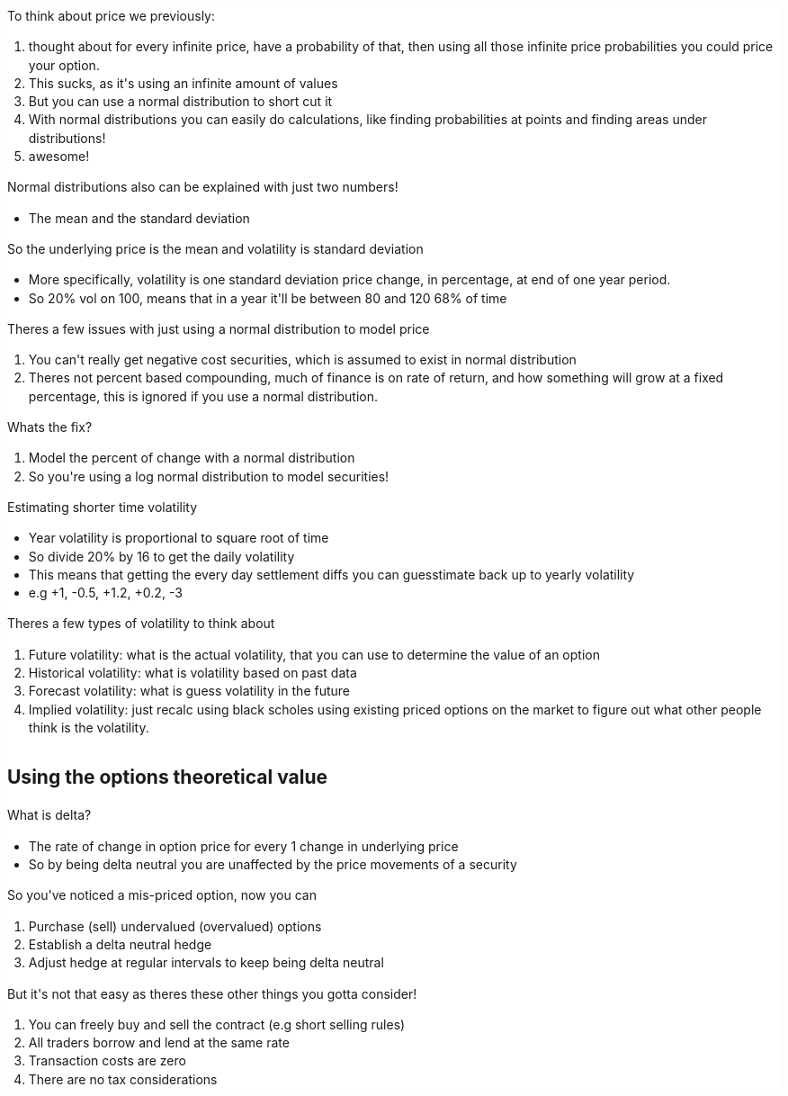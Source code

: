 To think about price we previously:
1. thought about for every infinite price, have a probability of that, then using all those infinite price probabilities you could price your option.
2. This sucks, as it's using an infinite amount of values
3. But you can use a normal distribution to short cut it
4. With normal distributions you can easily do calculations, like finding probabilities at points and finding areas under distributions!
5. awesome!

Normal distributions also can be explained with just two numbers!
- The mean and the standard deviation

So the underlying price is the mean and volatility is standard deviation
- More specifically, volatility is one standard deviation price change, in percentage, at end of one year period.
- So 20% vol on 100, means that in a year it'll be between 80 and 120 68% of time

Theres a few issues with just using a normal distribution to model price
1. You can't really get negative cost securities, which is assumed to exist in normal distribution
2. Theres not percent based compounding, much of finance is on rate of return, and how something will grow at a fixed percentage, this is ignored if you use a normal distribution.

Whats the fix?
1. Model the percent of change with a normal distribution
2. So you're using a log normal distribution to model securities!

Estimating shorter time volatility
- Year volatility is proportional to square root of time
- So divide 20% by 16 to get the daily volatility
- This means that getting the every day settlement diffs you can guesstimate back up to yearly volatility
- e.g +1, -0.5, +1.2, +0.2, -3

Theres a few types of volatility to think about
1. Future volatility: what is the actual volatility, that you can use to determine the value of an option
2. Historical volatility: what is volatility based on past data
3. Forecast volatility: what is guess volatility in the future
4. Implied volatility: just recalc using black scholes using existing priced options on the market to figure out what other people think is the volatility. 
 
## Using the options theoretical value
What is delta?
- The rate of change in option price for every 1 change in underlying price
- So by being delta neutral you are unaffected by the price movements of a security

So you've noticed a mis-priced option, now you can
1. Purchase (sell) undervalued (overvalued) options
2. Establish a delta neutral hedge
3. Adjust hedge at regular intervals to keep being delta neutral

But it's not that easy as theres these other things you gotta consider!
1. You can freely buy and sell the contract (e.g short selling rules)
2. All traders borrow and lend at the same rate
3. Transaction costs are zero
4. There are no tax considerations
